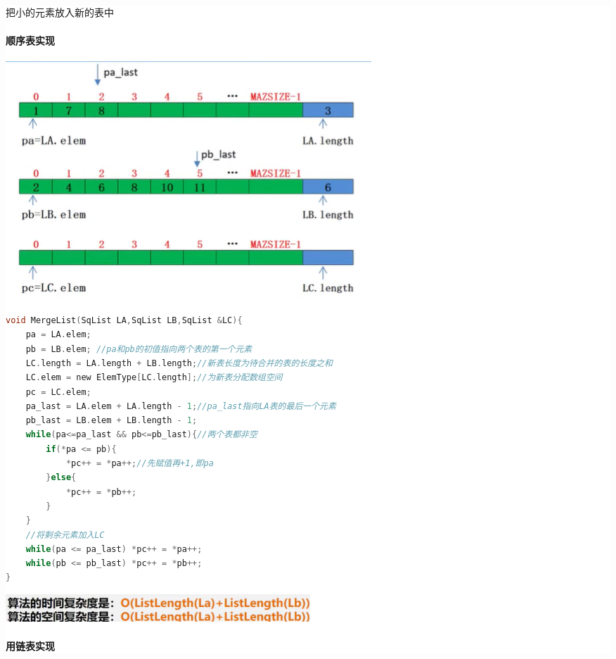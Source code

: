 把小的元素放入新的表中

#### 顺序表实现

![image-20210713220414613](.assets/image-20210713220414613.png)

```c
void MergeList(SqList LA,SqList LB,SqList &LC){
    pa = LA.elem;
    pb = LB.elem; //pa和pb的初值指向两个表的第一个元素
    LC.length = LA.length + LB.length;//新表长度为待合并的表的长度之和
    LC.elem = new ElemType[LC.length];//为新表分配数组空间
    pc = LC.elem;
    pa_last = LA.elem + LA.length - 1;//pa_last指向LA表的最后一个元素
    pb_last = LB.elem + LB.length - 1;
    while(pa<=pa_last && pb<=pb_last){//两个表都非空
        if(*pa <= pb){
            *pc++ = *pa++;//先赋值再+1,即pa
        }else{
            *pc++ = *pb++;
        }
    }
    //将剩余元素加入LC
    while(pa <= pa_last) *pc++ = *pa++;
    while(pb <= pb_last) *pc++ = *pb++;
}
```

<img src=".assets/image-20210713220101523.png" alt="image-20210713220101523" style="zoom:67%;" />

#### 用链表实现
